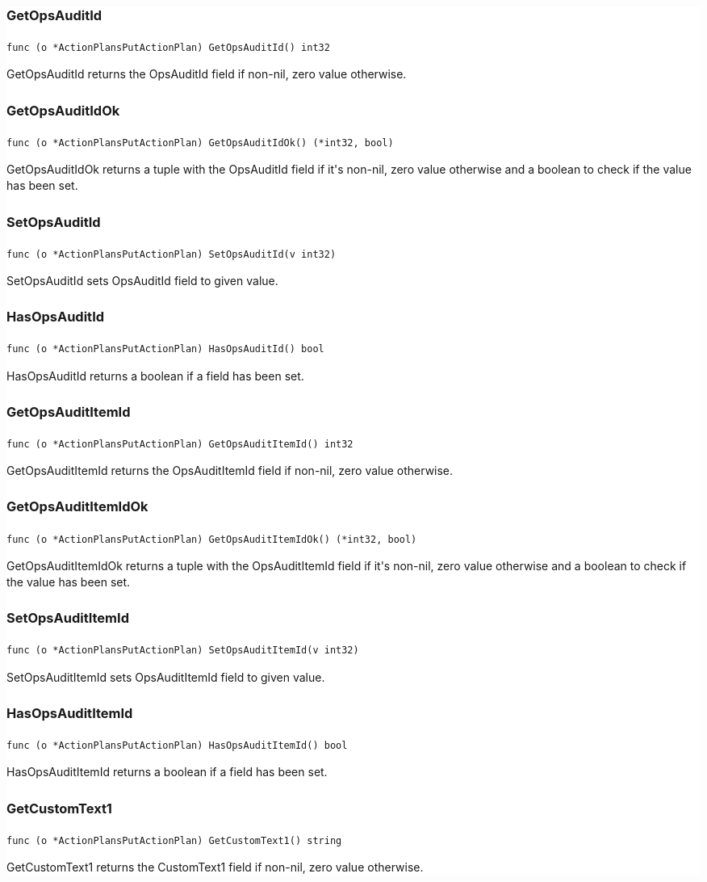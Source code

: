 ### GetOpsAuditId

`func (o *ActionPlansPutActionPlan) GetOpsAuditId() int32`

GetOpsAuditId returns the OpsAuditId field if non-nil, zero value otherwise.

### GetOpsAuditIdOk

`func (o *ActionPlansPutActionPlan) GetOpsAuditIdOk() (*int32, bool)`

GetOpsAuditIdOk returns a tuple with the OpsAuditId field if it's non-nil, zero value otherwise
and a boolean to check if the value has been set.

### SetOpsAuditId

`func (o *ActionPlansPutActionPlan) SetOpsAuditId(v int32)`

SetOpsAuditId sets OpsAuditId field to given value.

### HasOpsAuditId

`func (o *ActionPlansPutActionPlan) HasOpsAuditId() bool`

HasOpsAuditId returns a boolean if a field has been set.

### GetOpsAuditItemId

`func (o *ActionPlansPutActionPlan) GetOpsAuditItemId() int32`

GetOpsAuditItemId returns the OpsAuditItemId field if non-nil, zero value otherwise.

### GetOpsAuditItemIdOk

`func (o *ActionPlansPutActionPlan) GetOpsAuditItemIdOk() (*int32, bool)`

GetOpsAuditItemIdOk returns a tuple with the OpsAuditItemId field if it's non-nil, zero value otherwise
and a boolean to check if the value has been set.

### SetOpsAuditItemId

`func (o *ActionPlansPutActionPlan) SetOpsAuditItemId(v int32)`

SetOpsAuditItemId sets OpsAuditItemId field to given value.

### HasOpsAuditItemId

`func (o *ActionPlansPutActionPlan) HasOpsAuditItemId() bool`

HasOpsAuditItemId returns a boolean if a field has been set.

### GetCustomText1

`func (o *ActionPlansPutActionPlan) GetCustomText1() string`

GetCustomText1 returns the CustomText1 field if non-nil, zero value otherwise.
